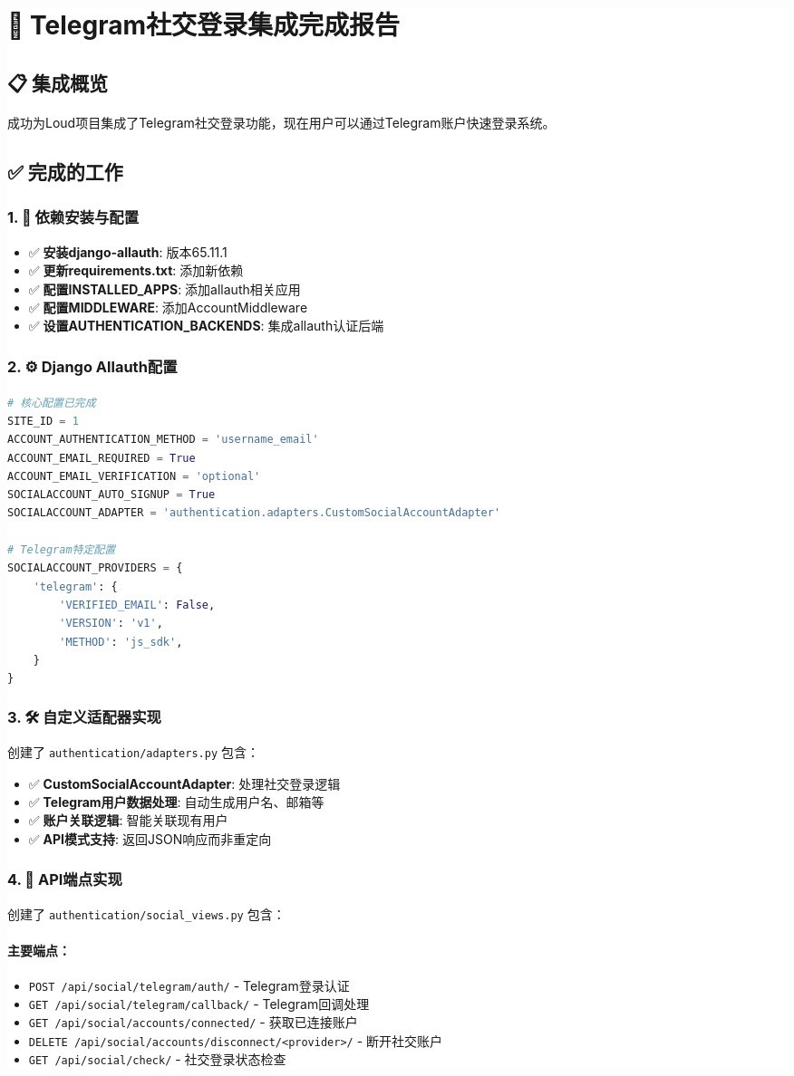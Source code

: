 # 🤖 Telegram社交登录集成完成报告

## 📋 集成概览

成功为Loud项目集成了Telegram社交登录功能，现在用户可以通过Telegram账户快速登录系统。

## ✅ 完成的工作

### 1. 🔧 依赖安装与配置

- ✅ **安装django-allauth**: 版本65.11.1
- ✅ **更新requirements.txt**: 添加新依赖
- ✅ **配置INSTALLED_APPS**: 添加allauth相关应用
- ✅ **配置MIDDLEWARE**: 添加AccountMiddleware
- ✅ **设置AUTHENTICATION_BACKENDS**: 集成allauth认证后端

### 2. ⚙️ Django Allauth配置

```python
# 核心配置已完成
SITE_ID = 1
ACCOUNT_AUTHENTICATION_METHOD = 'username_email'
ACCOUNT_EMAIL_REQUIRED = True
ACCOUNT_EMAIL_VERIFICATION = 'optional'
SOCIALACCOUNT_AUTO_SIGNUP = True
SOCIALACCOUNT_ADAPTER = 'authentication.adapters.CustomSocialAccountAdapter'

# Telegram特定配置
SOCIALACCOUNT_PROVIDERS = {
    'telegram': {
        'VERIFIED_EMAIL': False,
        'VERSION': 'v1',
        'METHOD': 'js_sdk',
    }
}
```

### 3. 🛠️ 自定义适配器实现

创建了 `authentication/adapters.py` 包含：

- ✅ **CustomSocialAccountAdapter**: 处理社交登录逻辑
- ✅ **Telegram用户数据处理**: 自动生成用户名、邮箱等
- ✅ **账户关联逻辑**: 智能关联现有用户
- ✅ **API模式支持**: 返回JSON响应而非重定向

### 4. 📡 API端点实现

创建了 `authentication/social_views.py` 包含：

#### 主要端点：
- `POST /api/social/telegram/auth/` - Telegram登录认证
- `GET /api/social/telegram/callback/` - Telegram回调处理
- `GET /api/social/accounts/connected/` - 获取已连接账户
- `DELETE /api/social/accounts/disconnect/<provider>/` - 断开社交账户
- `GET /api/social/check/` - 社交登录状态检查
